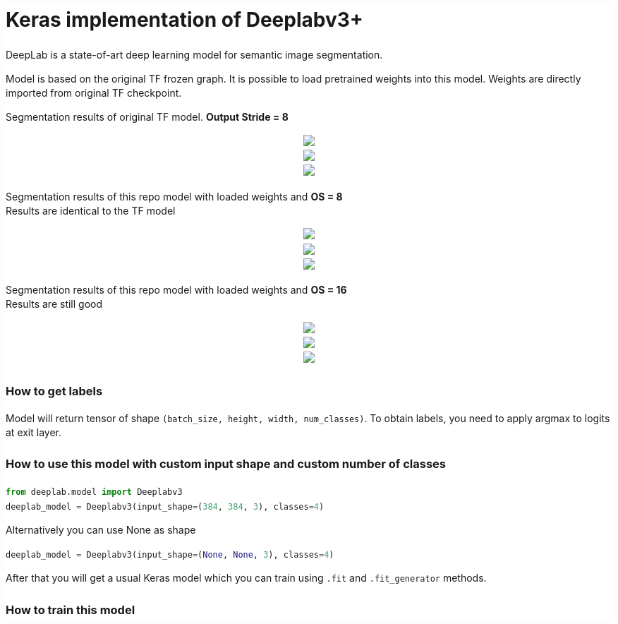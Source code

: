 # Keras implementation of Deeplabv3+  
DeepLab is a state-of-art deep learning model for semantic image segmentation.  

Model is based on the original TF frozen graph. It is possible to load pretrained weights into this model. Weights are directly imported from original TF checkpoint.  

Segmentation results of original TF model. __Output Stride = 8__
<p align="center">
    <img src="imgs/seg_results1.png" width=600></br>
    <img src="imgs/seg_results2.png" width=600></br>
    <img src="imgs/seg_results3.png" width=600></br>
</p>

Segmentation results of this repo model with loaded weights and __OS = 8__  
Results are identical to the TF model  
<p align="center">
    <img src="imgs/my_seg_results1_OS8.png" width=600></br>
    <img src="imgs/my_seg_results2_OS8.png" width=600></br>
    <img src="imgs/my_seg_results3_OS8.png" width=600></br>
</p>

Segmentation results of this repo model with loaded weights and __OS = 16__  
Results are still good
<p align="center">
    <img src="imgs/my_seg_results1_OS16.png" width=600></br>
    <img src="imgs/my_seg_results2_OS16.png" width=600></br>
    <img src="imgs/my_seg_results3_OS16.png" width=600></br>
</p>

### How to get labels
Model will return tensor of shape `(batch_size, height, width, num_classes)`. To obtain labels, you need to apply argmax to logits at exit layer. 

### How to use this model with custom input shape and custom number of classes
```python
from deeplab.model import Deeplabv3
deeplab_model = Deeplabv3(input_shape=(384, 384, 3), classes=4)  
```
Alternatively you can use None as shape
```python
deeplab_model = Deeplabv3(input_shape=(None, None, 3), classes=4)
```
After that you will get a usual Keras model which you can train using `.fit` and `.fit_generator` methods.

### How to train this model
